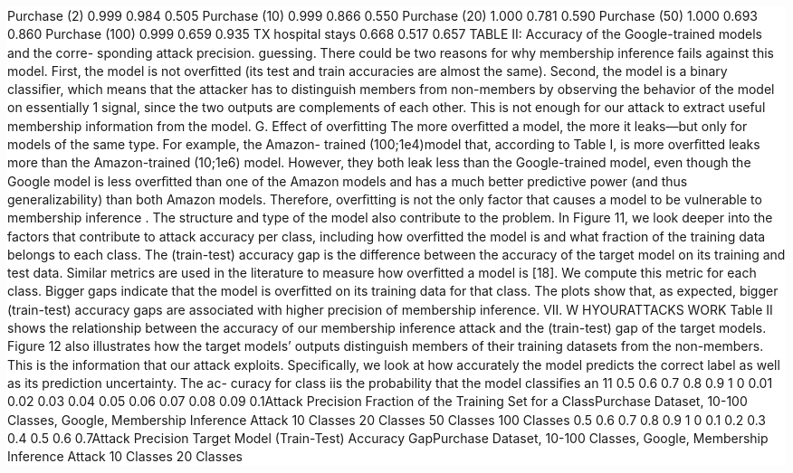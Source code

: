 Purchase (2) 0.999 0.984 0.505
Purchase (10) 0.999 0.866 0.550
Purchase (20) 1.000 0.781 0.590
Purchase (50) 1.000 0.693 0.860
Purchase (100) 0.999 0.659 0.935
TX hospital stays 0.668 0.517 0.657
TABLE II: Accuracy of the Google-trained models and the corre-
sponding attack precision.
guessing. There could be two reasons for why membership
inference fails against this model. First, the model is not
overﬁtted (its test and train accuracies are almost the same).
Second, the model is a binary classiﬁer, which means that the
attacker has to distinguish members from non-members by
observing the behavior of the model on essentially 1 signal,
since the two outputs are complements of each other. This
is not enough for our attack to extract useful membership
information from the model.
G. Effect of overﬁtting
The more overﬁtted a model, the more it leaks—but only
for models of the same type. For example, the Amazon-
trained (100;1e 4)model that, according to Table I, is more
overﬁtted leaks more than the Amazon-trained (10;1e 6)
model. However, they both leak less than the Google-trained
model, even though the Google model is less overﬁtted than
one of the Amazon models and has a much better predictive
power (and thus generalizability) than both Amazon models.
Therefore, overﬁtting is not the only factor that causes
a model to be vulnerable to membership inference . The
structure and type of the model also contribute to the problem.
In Figure 11, we look deeper into the factors that contribute
to attack accuracy per class, including how overﬁtted the
model is and what fraction of the training data belongs to each
class. The (train-test) accuracy gap is the difference between
the accuracy of the target model on its training and test data.
Similar metrics are used in the literature to measure how
overﬁtted a model is [18]. We compute this metric for each
class. Bigger gaps indicate that the model is overﬁtted on its
training data for that class. The plots show that, as expected,
bigger (train-test) accuracy gaps are associated with higher
precision of membership inference.
VII. W HYOURATTACKS WORK
Table II shows the relationship between the accuracy of
our membership inference attack and the (train-test) gap of
the target models. Figure 12 also illustrates how the target
models’ outputs distinguish members of their training datasets
from the non-members. This is the information that our attack
exploits.
Speciﬁcally, we look at how accurately the model predicts
the correct label as well as its prediction uncertainty. The ac-
curacy for class iis the probability that the model classiﬁes an
11 0.5 0.6 0.7 0.8 0.9 1
 0 0.01 0.02 0.03 0.04 0.05 0.06 0.07 0.08 0.09 0.1Attack Precision
Fraction of the Training Set for a ClassPurchase Dataset, 10-100 Classes, Google, Membership Inference Attack
10 Classes
20 Classes
50 Classes
100 Classes
 0.5 0.6 0.7 0.8 0.9 1
 0 0.1 0.2 0.3 0.4 0.5 0.6 0.7Attack Precision
Target Model (Train-Test) Accuracy GapPurchase Dataset, 10-100 Classes, Google, Membership Inference Attack
10 Classes
20 Classes